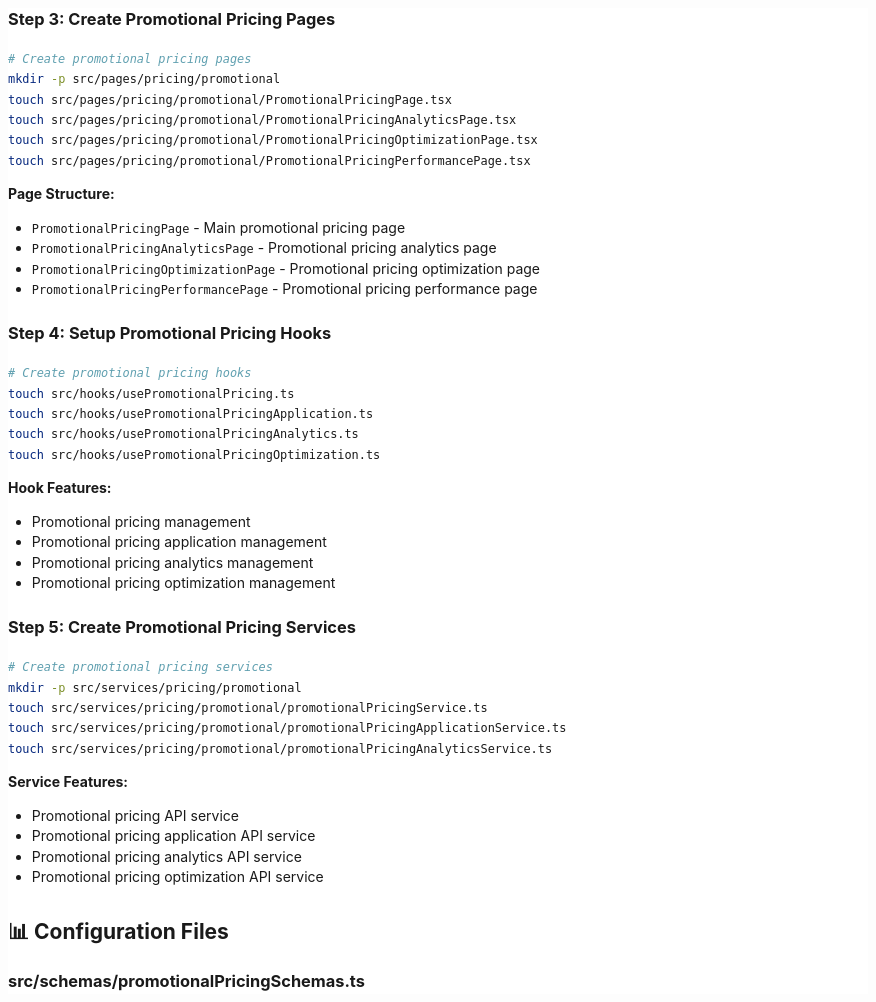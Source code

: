 ### Step 3: Create Promotional Pricing Pages

```bash
# Create promotional pricing pages
mkdir -p src/pages/pricing/promotional
touch src/pages/pricing/promotional/PromotionalPricingPage.tsx
touch src/pages/pricing/promotional/PromotionalPricingAnalyticsPage.tsx
touch src/pages/pricing/promotional/PromotionalPricingOptimizationPage.tsx
touch src/pages/pricing/promotional/PromotionalPricingPerformancePage.tsx
```

**Page Structure:**

- `PromotionalPricingPage` - Main promotional pricing page
- `PromotionalPricingAnalyticsPage` - Promotional pricing analytics page
- `PromotionalPricingOptimizationPage` - Promotional pricing optimization page
- `PromotionalPricingPerformancePage` - Promotional pricing performance page

### Step 4: Setup Promotional Pricing Hooks

```bash
# Create promotional pricing hooks
touch src/hooks/usePromotionalPricing.ts
touch src/hooks/usePromotionalPricingApplication.ts
touch src/hooks/usePromotionalPricingAnalytics.ts
touch src/hooks/usePromotionalPricingOptimization.ts
```

**Hook Features:**

- Promotional pricing management
- Promotional pricing application management
- Promotional pricing analytics management
- Promotional pricing optimization management

### Step 5: Create Promotional Pricing Services

```bash
# Create promotional pricing services
mkdir -p src/services/pricing/promotional
touch src/services/pricing/promotional/promotionalPricingService.ts
touch src/services/pricing/promotional/promotionalPricingApplicationService.ts
touch src/services/pricing/promotional/promotionalPricingAnalyticsService.ts
```

**Service Features:**

- Promotional pricing API service
- Promotional pricing application API service
- Promotional pricing analytics API service
- Promotional pricing optimization API service

## 📊 Configuration Files

### src/schemas/promotionalPricingSchemas.ts

